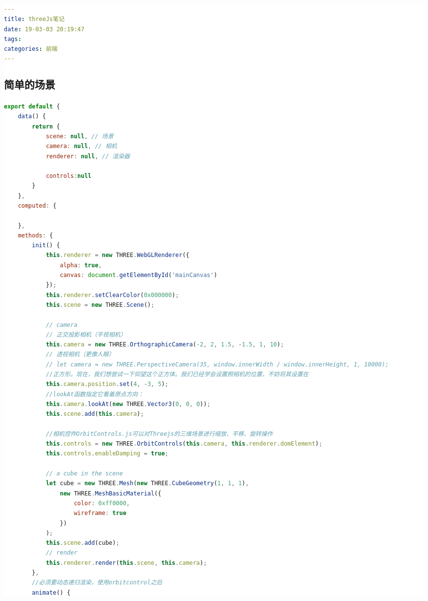 ```yaml
---
title: threeJs笔记
date: 19-03-03 20:19:47
tags:
categories: 前端
---
```


## 简单的场景

```javascript
export default {
    data() {
        return {
            scene: null, // 场景
            camera: null, // 相机
            renderer: null, // 渲染器

            controls:null
        }
    },
    computed: {

    },
    methods: {
        init() {
            this.renderer = new THREE.WebGLRenderer({
                alpha: true,
                canvas: document.getElementById('mainCanvas')
            });
            this.renderer.setClearColor(0x000000);
            this.scene = new THREE.Scene();

            // camera
            // 正交投影相机（平视相机）
            this.camera = new THREE.OrthographicCamera(-2, 2, 1.5, -1.5, 1, 10);
            // 透视相机（更像人眼）
            // let camera = new THREE.PerspectiveCamera(35, window.innerWidth / window.innerHeight, 1, 10000);
            //正方形。现在，我们想尝试一下仰望这个正方体。我们已经学会设置照相机的位置，不妨将其设置在
            this.camera.position.set(4, -3, 5);
            //lookAt函数指定它看着原点方向：
            this.camera.lookAt(new THREE.Vector3(0, 0, 0));
            this.scene.add(this.camera);

            //相机控件OrbitControls.js可以对Threejs的三维场景进行缩放、平移、旋转操作
            this.controls = new THREE.OrbitControls(this.camera, this.renderer.domElement);
            this.controls.enableDamping = true;

            // a cube in the scene
            let cube = new THREE.Mesh(new THREE.CubeGeometry(1, 1, 1),
                new THREE.MeshBasicMaterial({
                    color: 0xff0000,
                    wireframe: true
                })
            );
            this.scene.add(cube);
            // render
            this.renderer.render(this.scene, this.camera);
        },
        //必须要动态递归渲染，使用orbitcontrol之后
        animate() {
```